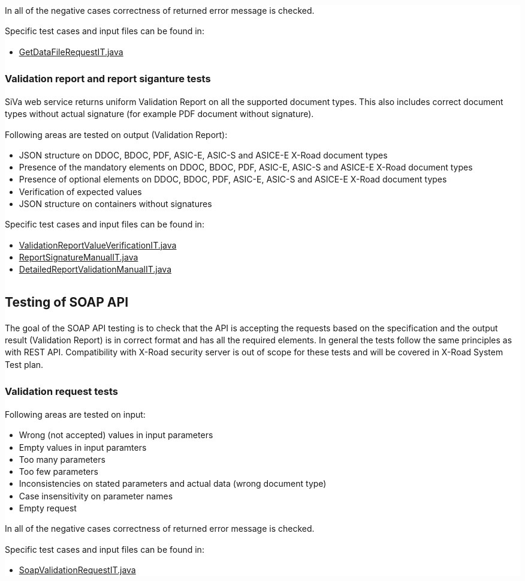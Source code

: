 In all of the negative cases correctness of returned error message is checked.

Specific test cases and input files can be found in:

  * [GetDataFileRequestIT.java](../siva2/appendix/test_cases/#getdatafilerequestitjava)

### Validation report and report siganture tests

SiVa web service returns uniform Validation Report on all the supported document types. This also includes correct document types without actual signature (for example PDF document without signature).

Following areas are tested on output (Validation Report):

  * JSON structure on DDOC, BDOC, PDF, ASIC-E, ASIC-S and ASICE-E X-Road document types
  * Presence of the mandatory elements on DDOC, BDOC, PDF, ASIC-E, ASIC-S and ASICE-E X-Road document types
  * Presence of optional elements on DDOC, BDOC, PDF, ASIC-E, ASIC-S and ASICE-E X-Road document types
  * Verification of expected values
  * JSON structure on containers without signatures

Specific test cases and input files can be found in:

  * [ValidationReportValueVerificationIT.java](../siva2/appendix/test_cases/#validationReportValueVerificationitjava)
  * [ReportSignatureManualIT.java](../siva2/appendix/test_cases/#reportSignatureManualitjava)
  * [DetailedReportValidationManualIT.java](../siva2/appendix/test_cases/#detailedReportValidationManualitjava)
  
## Testing of SOAP API

The goal of the SOAP API testing is to check that the API is accepting the requests based on the specification and the output result (Validation Report) is in correct format and has all the required elements. In general the tests follow the same principles as with REST API.
Compatibility with X-Road security server is out of scope for these tests and will be covered in X-Road System Test plan.

### Validation request tests

Following areas are tested on input:

  * Wrong (not accepted) values in input parameters
  * Empty values in input paramters
  * Too many parameters
  * Too few parameters
  * Inconsistencies on stated parameters and actual data (wrong document type)
  * Case insensitivity on parameter names
  * Empty request


In all of the negative cases correctness of returned error message is checked.

Specific test cases and input files can be found in:

  * [SoapValidationRequestIT.java](../siva2/appendix/test_cases/#soapvalidationrequestitjava)
